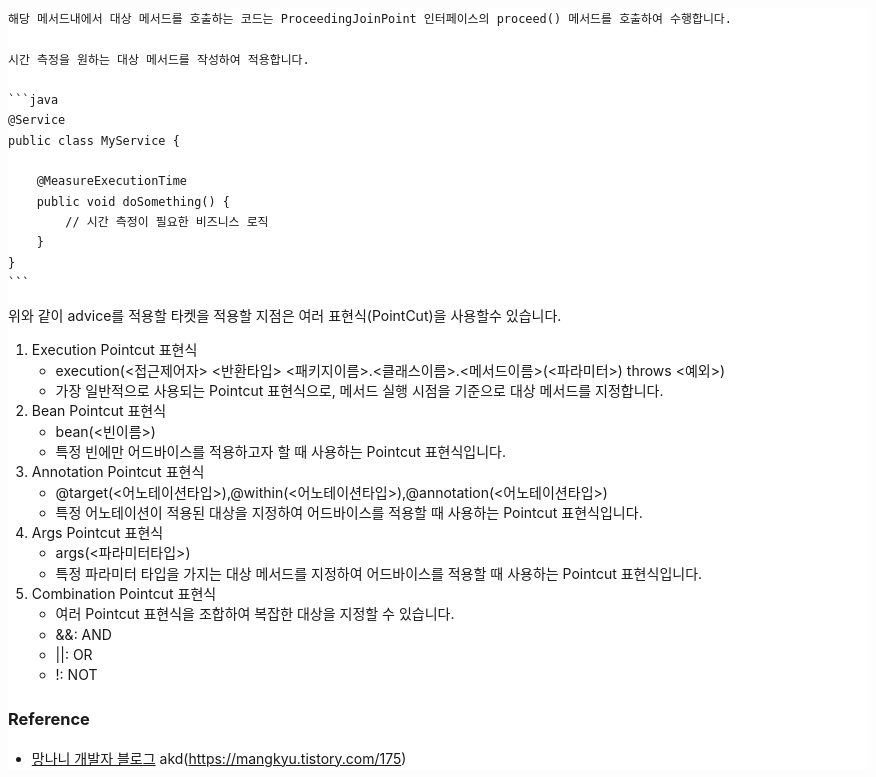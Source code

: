     해당 메서드내에서 대상 메서드를 호출하는 코드는 ProceedingJoinPoint 인터페이스의 proceed() 메서드를 호출하여 수행합니다.

    시간 측정을 원하는 대상 메서드를 작성하여 적용합니다.

    ```java
    @Service
    public class MyService {

        @MeasureExecutionTime
        public void doSomething() {
            // 시간 측정이 필요한 비즈니스 로직
        }
    }
    ```


위와 같이 advice를 적용할 타켓을 적용할 지점은 여러 표현식(PointCut)을 사용할수 있습니다.

1. Execution Pointcut 표현식
    - execution(<접근제어자> <반환타입> <패키지이름>.<클래스이름>.<메서드이름>(<파라미터>) throws <예외>)
    - 가장 일반적으로 사용되는 Pointcut 표현식으로, 메서드 실행 시점을 기준으로 대상 메서드를 지정합니다.
2. Bean Pointcut 표현식
    - bean(<빈이름>)
    - 특정 빈에만 어드바이스를 적용하고자 할 때 사용하는 Pointcut 표현식입니다.
3. Annotation Pointcut 표현식
    - @target(<어노테이션타입>),@within(<어노테이션타입>),@annotation(<어노테이션타입>)
    - 특정 어노테이션이 적용된 대상을 지정하여 어드바이스를 적용할 때 사용하는 Pointcut 표현식입니다.
4. Args Pointcut 표현식
    - args(<파라미터타입>)
    - 특정 파라미터 타입을 가지는 대상 메서드를 지정하여 어드바이스를 적용할 때 사용하는 Pointcut 표현식입니다.
5. Combination Pointcut 표현식
    - 여러 Pointcut 표현식을 조합하여 복잡한 대상을 지정할 수 있습니다.
    - &&: AND
    - ||:  OR
    - !:  NOT


### Reference
  - [망나니 개발자 블로그](https://devinside.tistory.com/74)
 akd(https://mangkyu.tistory.com/175)
